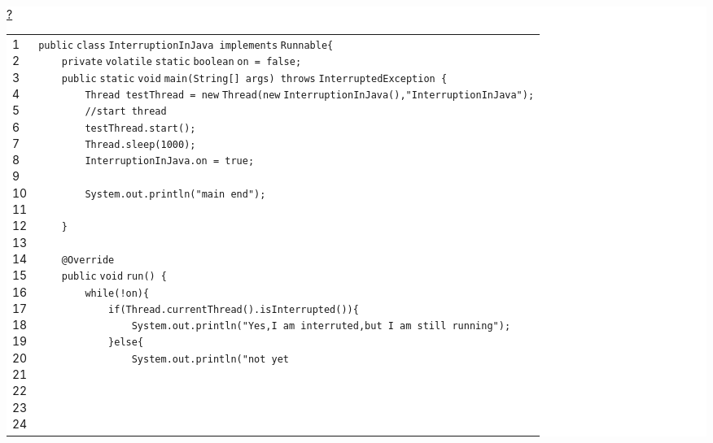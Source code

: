 <div><div id="highlighter_739622" class="syntaxhighlighter  java"><div class="toolbar"><span><a href="#" class="toolbar_item command_help help">?</a></span></div><table border="0" cellpadding="0" cellspacing="0"><tbody><tr><td class="gutter"><div class="line number1 index0 alt2">1</div><div class="line number2 index1 alt1">2</div><div class="line number3 index2 alt2">3</div><div class="line number4 index3 alt1">4</div><div class="line number5 index4 alt2">5</div><div class="line number6 index5 alt1">6</div><div class="line number7 index6 alt2">7</div><div class="line number8 index7 alt1">8</div><div class="line number9 index8 alt2">9</div><div class="line number10 index9 alt1">10</div><div class="line number11 index10 alt2">11</div><div class="line number12 index11 alt1">12</div><div class="line number13 index12 alt2">13</div><div class="line number14 index13 alt1">14</div><div class="line number15 index14 alt2">15</div><div class="line number16 index15 alt1">16</div><div class="line number17 index16 alt2">17</div><div class="line number18 index17 alt1">18</div><div class="line number19 index18 alt2">19</div><div class="line number20 index19 alt1">20</div><div class="line number21 index20 alt2">21</div><div class="line number22 index21 alt1">22</div><div class="line number23 index22 alt2">23</div><div class="line number24 index23 alt1">24</div></td><td class="code"><div class="container"><div class="line number1 index0 alt2"><code class="java keyword">public</code> <code class="java keyword">class</code> <code class="java plain">InterruptionInJava </code><code class="java keyword">implements</code> <code class="java plain">Runnable{</code></div><div class="line number2 index1 alt1"><code class="java spaces">&nbsp;&nbsp;&nbsp;&nbsp;</code><code class="java keyword">private</code> <code class="java keyword">volatile</code> <code class="java keyword">static</code> <code class="java keyword">boolean</code> <code class="java plain">on = </code><code class="java keyword">false</code><code class="java plain">;</code></div><div class="line number3 index2 alt2"><code class="java spaces">&nbsp;&nbsp;&nbsp;&nbsp;</code><code class="java keyword">public</code> <code class="java keyword">static</code> <code class="java keyword">void</code> <code class="java plain">main(String[] args) </code><code class="java keyword">throws</code> <code class="java plain">InterruptedException {</code></div><div class="line number4 index3 alt1"><code class="java spaces">&nbsp;&nbsp;&nbsp;&nbsp;&nbsp;&nbsp;&nbsp;&nbsp;</code><code class="java plain">Thread testThread = </code><code class="java keyword">new</code> <code class="java plain">Thread(</code><code class="java keyword">new</code> <code class="java plain">InterruptionInJava(),</code><code class="java string">"InterruptionInJava"</code><code class="java plain">);</code></div><div class="line number5 index4 alt2"><code class="java spaces">&nbsp;&nbsp;&nbsp;&nbsp;&nbsp;&nbsp;&nbsp;&nbsp;</code><code class="java comments">//start thread</code></div><div class="line number6 index5 alt1"><code class="java spaces">&nbsp;&nbsp;&nbsp;&nbsp;&nbsp;&nbsp;&nbsp;&nbsp;</code><code class="java plain">testThread.start();</code></div><div class="line number7 index6 alt2"><code class="java spaces">&nbsp;&nbsp;&nbsp;&nbsp;&nbsp;&nbsp;&nbsp;&nbsp;</code><code class="java plain">Thread.sleep(</code><code class="java value">1000</code><code class="java plain">);</code></div><div class="line number8 index7 alt1"><code class="java spaces">&nbsp;&nbsp;&nbsp;&nbsp;&nbsp;&nbsp;&nbsp;&nbsp;</code><code class="java plain">InterruptionInJava.on = </code><code class="java keyword">true</code><code class="java plain">;</code></div><div class="line number9 index8 alt2">&nbsp;</div><div class="line number10 index9 alt1"><code class="java spaces">&nbsp;&nbsp;&nbsp;&nbsp;&nbsp;&nbsp;&nbsp;&nbsp;</code><code class="java plain">System.out.println(</code><code class="java string">"main end"</code><code class="java plain">);</code></div><div class="line number11 index10 alt2">&nbsp;</div><div class="line number12 index11 alt1"><code class="java spaces">&nbsp;&nbsp;&nbsp;&nbsp;</code><code class="java plain">}</code></div><div class="line number13 index12 alt2">&nbsp;</div><div class="line number14 index13 alt1"><code class="java spaces">&nbsp;&nbsp;&nbsp;&nbsp;</code><code class="java color1">@Override</code></div><div class="line number15 index14 alt2"><code class="java spaces">&nbsp;&nbsp;&nbsp;&nbsp;</code><code class="java keyword">public</code> <code class="java keyword">void</code> <code class="java plain">run() {</code></div><div class="line number16 index15 alt1"><code class="java spaces">&nbsp;&nbsp;&nbsp;&nbsp;&nbsp;&nbsp;&nbsp;&nbsp;</code><code class="java keyword">while</code><code class="java plain">(!on){</code></div><div class="line number17 index16 alt2"><code class="java spaces">&nbsp;&nbsp;&nbsp;&nbsp;&nbsp;&nbsp;&nbsp;&nbsp;&nbsp;&nbsp;&nbsp;&nbsp;</code><code class="java keyword">if</code><code class="java plain">(Thread.currentThread().isInterrupted()){</code></div><div class="line number18 index17 alt1"><code class="java spaces">&nbsp;&nbsp;&nbsp;&nbsp;&nbsp;&nbsp;&nbsp;&nbsp;&nbsp;&nbsp;&nbsp;&nbsp;&nbsp;&nbsp;&nbsp;&nbsp;</code><code class="java plain">System.out.println(</code><code class="java string">"Yes,I am interruted,but I am still running"</code><code class="java plain">);</code></div><div class="line number19 index18 alt2"><code class="java spaces">&nbsp;&nbsp;&nbsp;&nbsp;&nbsp;&nbsp;&nbsp;&nbsp;&nbsp;&nbsp;&nbsp;&nbsp;</code><code class="java plain">}</code><code class="java keyword">else</code><code class="java plain">{</code></div><div class="line number20 index19 alt1"><code class="java spaces">&nbsp;&nbsp;&nbsp;&nbsp;&nbsp;&nbsp;&nbsp;&nbsp;&nbsp;&nbsp;&nbsp;&nbsp;&nbsp;&nbsp;&nbsp;&nbsp;</code><code class="java plain">System.out.println(</code><code class="java string">"not yet